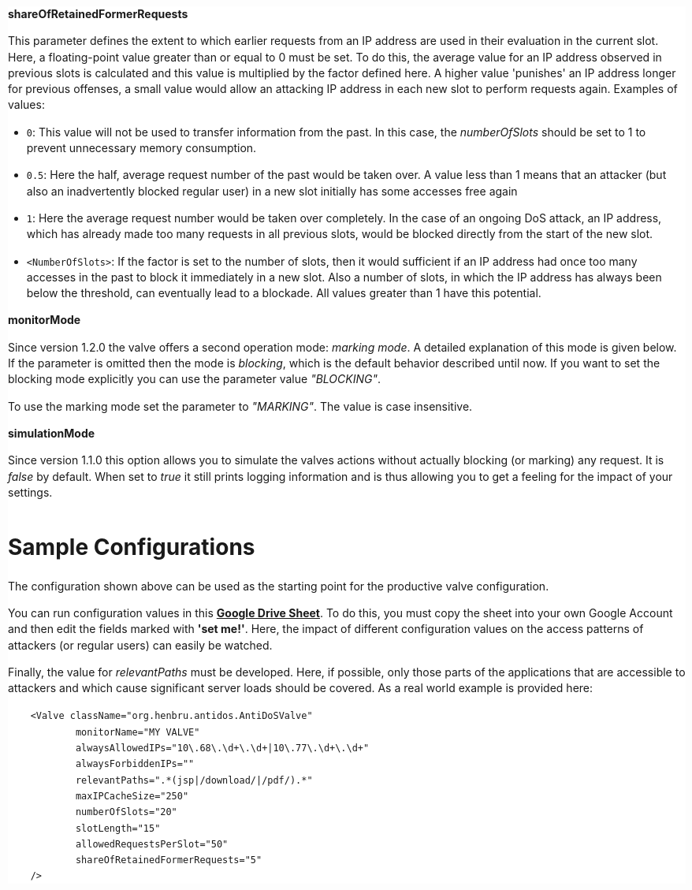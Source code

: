 **shareOfRetainedFormerRequests**

This parameter defines the extent to which earlier requests from an IP address are used in their evaluation in the current slot. Here, a floating-point value greater than or equal to 0 must be set. To do this, the average value for an IP address observed in previous slots is calculated and this value is multiplied by the factor defined here. A higher value 'punishes' an IP address longer for previous offenses, a small value would allow an attacking IP address in each new slot to perform requests again. Examples of values:

* `0`: This value will not be used to transfer information from the past. In this case, the _numberOfSlots_ should be set to 1 to prevent unnecessary memory consumption.

* `0.5`: Here the half, average request number of the past would be taken over. A value less than 1 means that an attacker (but also an inadvertently blocked regular user) in a new slot initially has some accesses free again

* `1`: Here the average request number would be taken over completely. In the case of an ongoing DoS attack, an IP address, which has already made too many requests in all previous slots, would be blocked directly from the start of the new slot.

* `<NumberOfSlots>`: If the factor is set to the number of slots, then it would sufficient if an IP address had once too many accesses in the past to block it immediately in a new slot. Also a number of slots, in which the IP address has always been below the threshold, can eventually lead to a blockade. All values greater than 1 have this potential.

**monitorMode**

Since version 1.2.0 the valve offers a second operation mode: *marking mode*. A detailed explanation of this mode is given below. If the parameter is omitted then the mode is *blocking*, which is the default behavior described until now. If you want to set the blocking mode explicitly you can use the parameter value *"BLOCKING"*. 

To use the marking mode set the parameter to *"MARKING"*. The value is case insensitive.

**simulationMode**

Since version 1.1.0 this option allows you to simulate the valves actions without actually blocking (or marking) any request. It is *false* by default. When set to *true* it still prints logging information and is thus allowing you to get a feeling for the impact of your settings.

# Sample Configurations

The configuration shown above can be used as the starting point for the productive valve configuration.

You can run configuration values in this [**Google Drive Sheet**](https://docs.google.com/spreadsheets/d/1eztKVnzjW9xVVia1hDAeLaiiKRAGfNKRFx5lvKkbLBs/edit?usp=sharing). To do this, you must copy the sheet into your own Google Account and then edit the fields marked with **'set me!'**. Here, the impact of different configuration values on the access patterns of attackers (or regular users) can easily be watched.

Finally, the value for *relevantPaths* must be developed. Here, if possible, only those parts of the applications that are accessible to attackers and which cause significant server loads should be covered. As a real world example is provided here:

        <Valve className="org.henbru.antidos.AntiDoSValve"
                monitorName="MY VALVE"
                alwaysAllowedIPs="10\.68\.\d+\.\d+|10\.77\.\d+\.\d+"
                alwaysForbiddenIPs=""
                relevantPaths=".*(jsp|/download/|/pdf/).*"
                maxIPCacheSize="250"
                numberOfSlots="20"
                slotLength="15"
                allowedRequestsPerSlot="50"
                shareOfRetainedFormerRequests="5"
        />
        